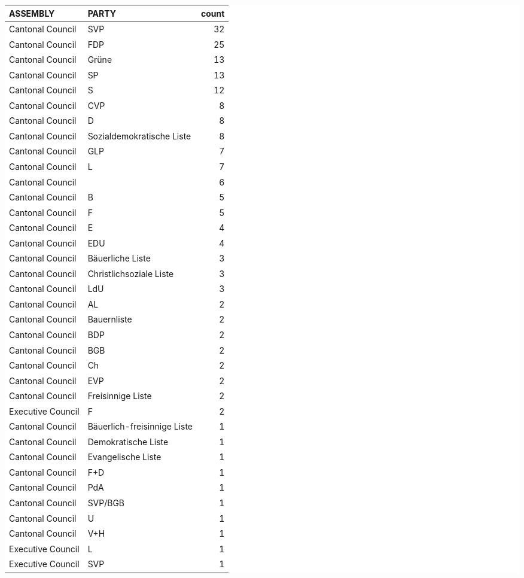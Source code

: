 | ASSEMBLY          | PARTY                       | count |
| :---------------- | :-------------------------- | ----: |
| Cantonal Council  | SVP                         |    32 |
| Cantonal Council  | FDP                         |    25 |
| Cantonal Council  | Grüne                       |    13 |
| Cantonal Council  | SP                          |    13 |
| Cantonal Council  | S                           |    12 |
| Cantonal Council  | CVP                         |     8 |
| Cantonal Council  | D                           |     8 |
| Cantonal Council  | Sozialdemokratische Liste   |     8 |
| Cantonal Council  | GLP                         |     7 |
| Cantonal Council  | L                           |     7 |
| Cantonal Council  |                             |     6 |
| Cantonal Council  | B                           |     5 |
| Cantonal Council  | F                           |     5 |
| Cantonal Council  | E                           |     4 |
| Cantonal Council  | EDU                         |     4 |
| Cantonal Council  | Bäuerliche Liste            |     3 |
| Cantonal Council  | Christlichsoziale Liste     |     3 |
| Cantonal Council  | LdU                         |     3 |
| Cantonal Council  | AL                          |     2 |
| Cantonal Council  | Bauernliste                 |     2 |
| Cantonal Council  | BDP                         |     2 |
| Cantonal Council  | BGB                         |     2 |
| Cantonal Council  | Ch                          |     2 |
| Cantonal Council  | EVP                         |     2 |
| Cantonal Council  | Freisinnige Liste           |     2 |
| Executive Council | F                           |     2 |
| Cantonal Council  | Bäuerlich-freisinnige Liste |     1 |
| Cantonal Council  | Demokratische Liste         |     1 |
| Cantonal Council  | Evangelische Liste          |     1 |
| Cantonal Council  | F+D                         |     1 |
| Cantonal Council  | PdA                         |     1 |
| Cantonal Council  | SVP/BGB                     |     1 |
| Cantonal Council  | U                           |     1 |
| Cantonal Council  | V+H                         |     1 |
| Executive Council | L                           |     1 |
| Executive Council | SVP                         |     1 |
